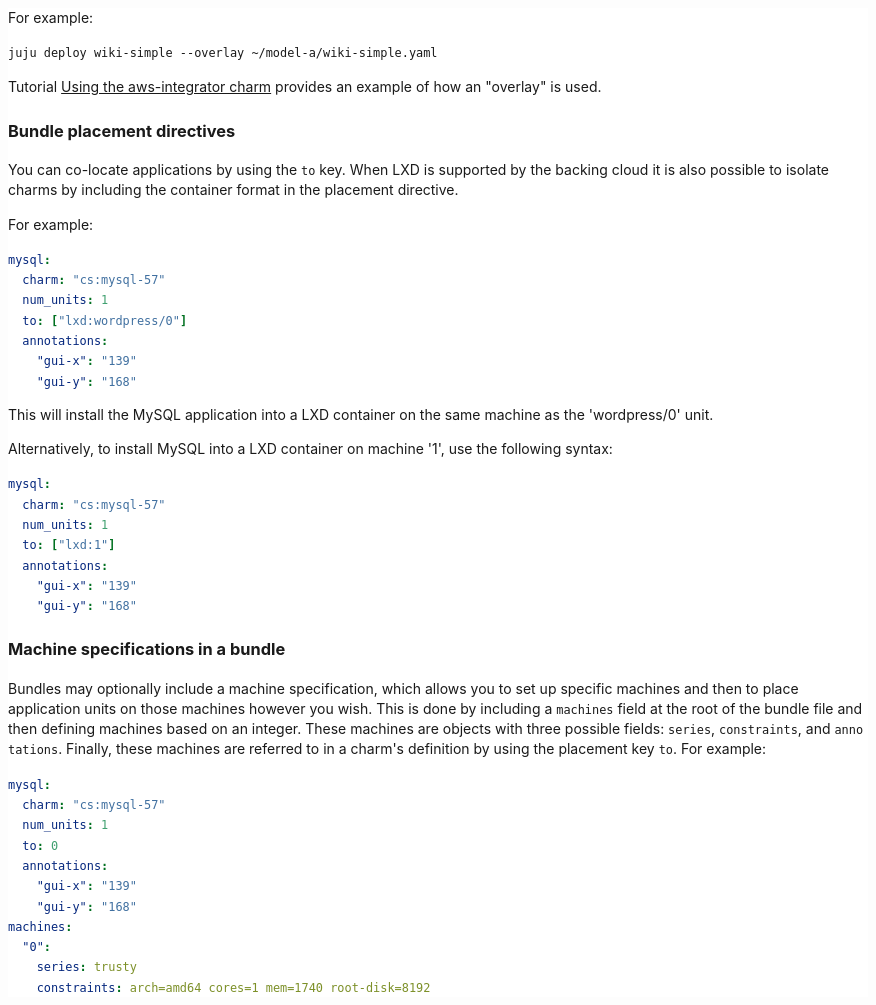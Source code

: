 For example:

``` text
juju deploy wiki-simple --overlay ~/model-a/wiki-simple.yaml
```

Tutorial [Using the aws-integrator charm](/t/using-the-aws-integrator-charm-tutorial/1192) provides an example of how an "overlay" is used.

<h3 id="heading--bundle-placement-directives">Bundle placement directives</h3>

You can co-locate applications by using the `to` key. When LXD is supported by the backing cloud it is also possible to isolate charms by including the container format in the placement directive.

For example:

``` yaml
mysql:
  charm: "cs:mysql-57"
  num_units: 1
  to: ["lxd:wordpress/0"]
  annotations:
    "gui-x": "139"
    "gui-y": "168"
```

This will install the MySQL application into a LXD container on the same machine as the 'wordpress/0' unit.

Alternatively, to install MySQL into a LXD container on machine '1', use the following syntax:

``` yaml
mysql:
  charm: "cs:mysql-57"
  num_units: 1
  to: ["lxd:1"]
  annotations:
    "gui-x": "139"
    "gui-y": "168"
```

<h3 id="heading--machine-specifications-in-a-bundle">Machine specifications in a bundle</h3>

Bundles may optionally include a machine specification, which allows you to set up specific machines and then to place application units on those machines however you wish. This is done by including a `machines` field at the root of the bundle file and then defining machines based on an integer. These machines are objects with three possible fields: `series`, `constraints`, and `annotations`. Finally, these machines are referred to in a charm's definition by using the placement key `to`. For example:

``` yaml
mysql:
  charm: "cs:mysql-57"
  num_units: 1
  to: 0
  annotations:
    "gui-x": "139"
    "gui-y": "168"
machines:
  "0":
    series: trusty
    constraints: arch=amd64 cores=1 mem=1740 root-disk=8192
```
